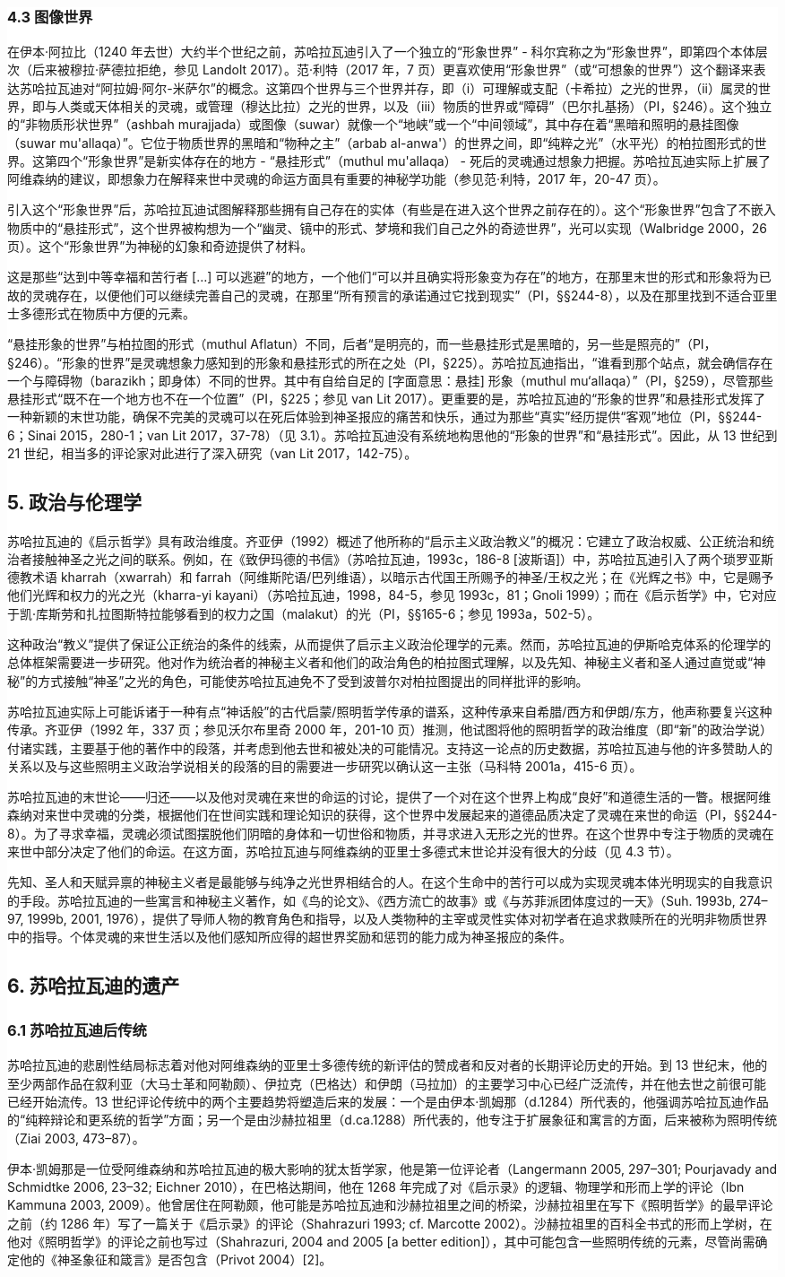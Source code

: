 ### 4.3 图像世界

在伊本·阿拉比（1240 年去世）大约半个世纪之前，苏哈拉瓦迪引入了一个独立的“形象世界” - 科尔宾称之为“形象世界”，即第四个本体层次（后来被穆拉·萨德拉拒绝，参见 Landolt 2017）。范·利特（2017 年，7 页）更喜欢使用“形象世界”（或“可想象的世界”）这个翻译来表达苏哈拉瓦迪对“阿拉姆·阿尔-米萨尔”的概念。这第四个世界与三个世界并存，即（i）可理解或支配（卡希拉）之光的世界，（ii）属灵的世界，即与人类或天体相关的灵魂，或管理（穆达比拉）之光的世界，以及（iii）物质的世界或“障碍”（巴尔扎基扬）（PI，§246）。这个独立的“非物质形状世界”（ashbah murajjada）或图像（suwar）就像一个“地峡”或一个“中间领域”，其中存在着“黑暗和照明的悬挂图像（suwar mu'allaqa）”。它位于物质世界的黑暗和“物种之主”（arbab al-anwa'）的世界之间，即“纯粹之光”（水平光）的柏拉图形式的世界。这第四个“形象世界”是新实体存在的地方 - “悬挂形式”（muthul mu'allaqa） - 死后的灵魂通过想象力把握。苏哈拉瓦迪实际上扩展了阿维森纳的建议，即想象力在解释来世中灵魂的命运方面具有重要的神秘学功能（参见范·利特，2017 年，20-47 页）。

引入这个“形象世界”后，苏哈拉瓦迪试图解释那些拥有自己存在的实体（有些是在进入这个世界之前存在的）。这个“形象世界”包含了不嵌入物质中的“悬挂形式”，这个世界被构想为一个“幽灵、镜中的形式、梦境和我们自己之外的奇迹世界”，光可以实现（Walbridge 2000，26 页）。这个“形象世界”为神秘的幻象和奇迹提供了材料。

这是那些“达到中等幸福和苦行者 […] 可以逃避”的地方，一个他们“可以并且确实将形象变为存在”的地方，在那里末世的形式和形象将为已故的灵魂存在，以便他们可以继续完善自己的灵魂，在那里“所有预言的承诺通过它找到现实”（PI，§§244-8），以及在那里找到不适合亚里士多德形式在物质中方便的元素。

“悬挂形象的世界”与柏拉图的形式（muthul Aflatun）不同，后者“是明亮的，而一些悬挂形式是黑暗的，另一些是照亮的”（PI，§246）。“形象的世界”是灵魂想象力感知到的形象和悬挂形式的所在之处（PI，§225）。苏哈拉瓦迪指出，“谁看到那个站点，就会确信存在一个与障碍物（barazikh；即身体）不同的世界。其中有自给自足的 [字面意思：悬挂] 形象（muthul mu‘allaqa）”（PI，§259），尽管那些悬挂形式“既不在一个地方也不在一个位置”（PI，§225；参见 van Lit 2017）。更重要的是，苏哈拉瓦迪的“形象的世界”和悬挂形式发挥了一种新颖的末世功能，确保不完美的灵魂可以在死后体验到神圣报应的痛苦和快乐，通过为那些“真实”经历提供“客观”地位（PI，§§244-6；Sinai 2015，280-1；van Lit 2017，37-78）（见 3.1）。苏哈拉瓦迪没有系统地构思他的“形象的世界”和“悬挂形式”。因此，从 13 世纪到 21 世纪，相当多的评论家对此进行了深入研究（van Lit 2017，142-75）。

## 5. 政治与伦理学

苏哈拉瓦迪的《启示哲学》具有政治维度。齐亚伊（1992）概述了他所称的“启示主义政治教义”的概况：它建立了政治权威、公正统治和统治者接触神圣之光之间的联系。例如，在《致伊玛德的书信》（苏哈拉瓦迪，1993c，186-8 [波斯语]）中，苏哈拉瓦迪引入了两个琐罗亚斯德教术语 kharrah（xwarrah）和 farrah（阿维斯陀语/巴列维语），以暗示古代国王所赐予的神圣/王权之光；在《光辉之书》中，它是赐予他们光辉和权力的光之光（kharra-yi kayani）（苏哈拉瓦迪，1998，84-5，参见 1993c，81；Gnoli 1999）；而在《启示哲学》中，它对应于凯·库斯劳和扎拉图斯特拉能够看到的权力之国（malakut）的光（PI，§§165-6；参见 1993a，502-5）。

这种政治“教义”提供了保证公正统治的条件的线索，从而提供了启示主义政治伦理学的元素。然而，苏哈拉瓦迪的伊斯哈克体系的伦理学的总体框架需要进一步研究。他对作为统治者的神秘主义者和他们的政治角色的柏拉图式理解，以及先知、神秘主义者和圣人通过直觉或“神秘”的方式接触“神圣”之光的角色，可能使苏哈拉瓦迪免不了受到波普尔对柏拉图提出的同样批评的影响。

苏哈拉瓦迪实际上可能诉诸于一种有点“神话般”的古代启蒙/照明哲学传承的谱系，这种传承来自希腊/西方和伊朗/东方，他声称要复兴这种传承。齐亚伊（1992 年，337 页；参见沃尔布里奇 2000 年，201-10 页）推测，他试图将他的照明哲学的政治维度（即“新”的政治学说）付诸实践，主要基于他的著作中的段落，并考虑到他去世和被处决的可能情况。支持这一论点的历史数据，苏哈拉瓦迪与他的许多赞助人的关系以及与这些照明主义政治学说相关的段落的目的需要进一步研究以确认这一主张（马科特 2001a，415-6 页）。

苏哈拉瓦迪的末世论——归还——以及他对灵魂在来世的命运的讨论，提供了一个对在这个世界上构成“良好”和道德生活的一瞥。根据阿维森纳对来世中灵魂的分类，根据他们在世间实践和理论知识的获得，这个世界中发展起来的道德品质决定了灵魂在来世的命运（PI，§§244-8）。为了寻求幸福，灵魂必须试图摆脱他们阴暗的身体和一切世俗和物质，并寻求进入无形之光的世界。在这个世界中专注于物质的灵魂在来世中部分决定了他们的命运。在这方面，苏哈拉瓦迪与阿维森纳的亚里士多德式末世论并没有很大的分歧（见 4.3 节）。

先知、圣人和天赋异禀的神秘主义者是最能够与纯净之光世界相结合的人。在这个生命中的苦行可以成为实现灵魂本体光明现实的自我意识的手段。苏哈拉瓦迪的一些寓言和神秘主义著作，如《鸟的论文》、《西方流亡的故事》或《与苏菲派团体度过的一天》（Suh. 1993b, 274–97, 1999b, 2001, 1976），提供了导师人物的教育角色和指导，以及人类物种的主宰或灵性实体对初学者在追求救赎所在的光明非物质世界中的指导。个体灵魂的来世生活以及他们感知所应得的超世界奖励和惩罚的能力成为神圣报应的条件。

## 6. 苏哈拉瓦迪的遗产

### 6.1 苏哈拉瓦迪后传统

苏哈拉瓦迪的悲剧性结局标志着对他对阿维森纳的亚里士多德传统的新评估的赞成者和反对者的长期评论历史的开始。到 13 世纪末，他的至少两部作品在叙利亚（大马士革和阿勒颇）、伊拉克（巴格达）和伊朗（马拉加）的主要学习中心已经广泛流传，并在他去世之前很可能已经开始流传。13 世纪评论传统中的两个主要趋势将塑造后来的发展：一个是由伊本·凯姆那（d.1284）所代表的，他强调苏哈拉瓦迪作品的“纯粹辩论和更系统的哲学”方面；另一个是由沙赫拉祖里（d.ca.1288）所代表的，他专注于扩展象征和寓言的方面，后来被称为照明传统（Ziai 2003, 473–87）。

伊本·凯姆那是一位受阿维森纳和苏哈拉瓦迪的极大影响的犹太哲学家，他是第一位评论者（Langermann 2005, 297–301; Pourjavady and Schmidtke 2006, 23–32; Eichner 2010），在巴格达期间，他在 1268 年完成了对《启示录》的逻辑、物理学和形而上学的评论（Ibn Kammuna 2003, 2009）。他曾居住在阿勒颇，他可能是苏哈拉瓦迪和沙赫拉祖里之间的桥梁，沙赫拉祖里在写下《照明哲学》的最早评论之前（约 1286 年）写了一篇关于《启示录》的评论（Shahrazuri 1993; cf. Marcotte 2002）。沙赫拉祖里的百科全书式的形而上学树，在他对《照明哲学》的评论之前也写过（Shahrazuri, 2004 and 2005 [a better edition]），其中可能包含一些照明传统的元素，尽管尚需确定他的《神圣象征和箴言》是否包含（Privot 2004）[2]。
